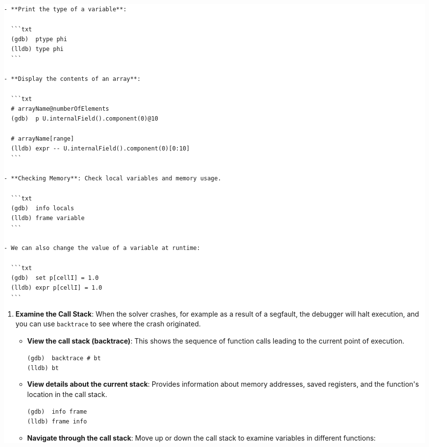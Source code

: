     - **Print the type of a variable**:

      ```txt
      (gdb)  ptype phi
      (lldb) type phi
      ```

    - **Display the contents of an array**:

      ```txt
      # arrayName@numberOfElements
      (gdb)  p U.internalField().component(0)@10

      # arrayName[range]
      (lldb) expr -- U.internalField().component(0)[0:10]
      ```

    - **Checking Memory**: Check local variables and memory usage.

      ```txt
      (gdb)  info locals
      (lldb) frame variable
      ```

    - We can also change the value of a variable at runtime:

      ```txt
      (gdb)  set p[cellI] = 1.0
      (lldb) expr p[cellI] = 1.0
      ```

1. **Examine the Call Stack**: When the solver crashes, for example as a result
   of a segfault, the debugger will halt execution, and you can use `backtrace`
   to see where the crash originated.

    - **View the call stack (backtrace)**: This shows the sequence of function
      calls leading to the current point of execution.

      ```txt
      (gdb)  backtrace # bt
      (lldb) bt
      ```

    - **View details about the current stack**: Provides information about
      memory addresses, saved registers, and the function's location in the call
      stack.

      ```txt
      (gdb)  info frame
      (lldb) frame info
      ```

    - **Navigate through the call stack**: Move up or down the call stack to
      examine variables in different functions:
